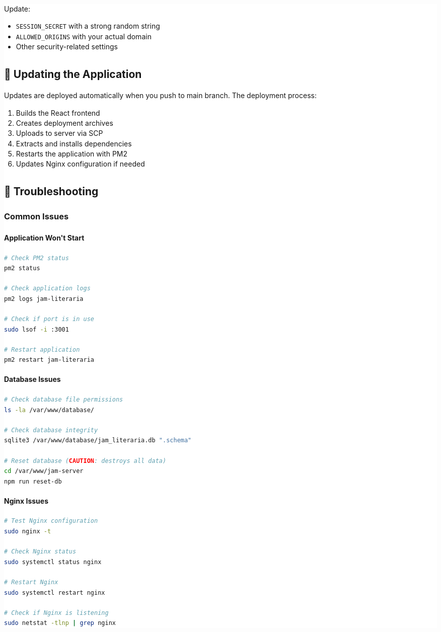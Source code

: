 Update:
- `SESSION_SECRET` with a strong random string
- `ALLOWED_ORIGINS` with your actual domain
- Other security-related settings

## 🔄 Updating the Application

Updates are deployed automatically when you push to main branch. The deployment process:

1. Builds the React frontend
2. Creates deployment archives
3. Uploads to server via SCP
4. Extracts and installs dependencies
5. Restarts the application with PM2
6. Updates Nginx configuration if needed

## 🐛 Troubleshooting

### Common Issues

#### Application Won't Start

```bash
# Check PM2 status
pm2 status

# Check application logs
pm2 logs jam-literaria

# Check if port is in use
sudo lsof -i :3001

# Restart application
pm2 restart jam-literaria
```

#### Database Issues

```bash
# Check database file permissions
ls -la /var/www/database/

# Check database integrity
sqlite3 /var/www/database/jam_literaria.db ".schema"

# Reset database (CAUTION: destroys all data)
cd /var/www/jam-server
npm run reset-db
```

#### Nginx Issues

```bash
# Test Nginx configuration
sudo nginx -t

# Check Nginx status
sudo systemctl status nginx

# Restart Nginx
sudo systemctl restart nginx

# Check if Nginx is listening
sudo netstat -tlnp | grep nginx
```
